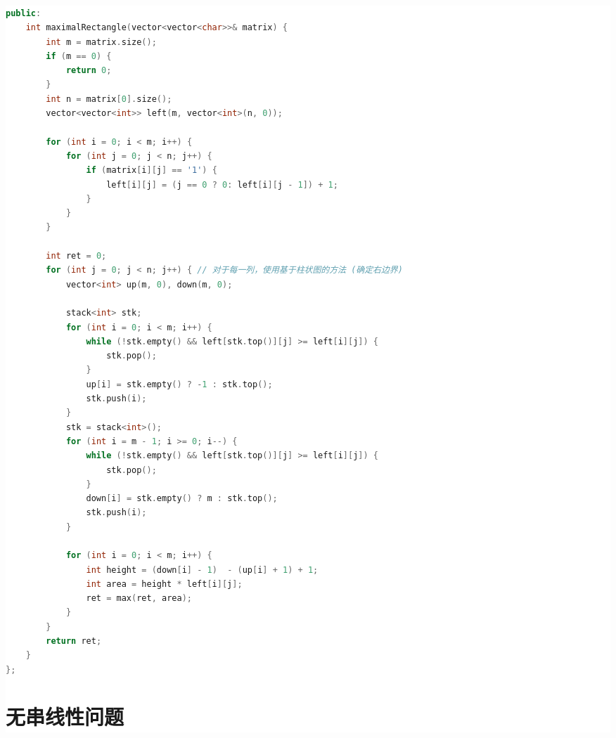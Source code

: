 ```cpp
public:
    int maximalRectangle(vector<vector<char>>& matrix) {
        int m = matrix.size();
        if (m == 0) {
            return 0;
        }
        int n = matrix[0].size();
        vector<vector<int>> left(m, vector<int>(n, 0));

        for (int i = 0; i < m; i++) {
            for (int j = 0; j < n; j++) {
                if (matrix[i][j] == '1') {
                    left[i][j] = (j == 0 ? 0: left[i][j - 1]) + 1;
                }
            }
        }

        int ret = 0;
        for (int j = 0; j < n; j++) { // 对于每一列，使用基于柱状图的方法 (确定右边界)
            vector<int> up(m, 0), down(m, 0);

            stack<int> stk;
            for (int i = 0; i < m; i++) {
                while (!stk.empty() && left[stk.top()][j] >= left[i][j]) {
                    stk.pop();
                }
                up[i] = stk.empty() ? -1 : stk.top();
                stk.push(i);
            }
            stk = stack<int>();
            for (int i = m - 1; i >= 0; i--) {
                while (!stk.empty() && left[stk.top()][j] >= left[i][j]) {
                    stk.pop();
                }
                down[i] = stk.empty() ? m : stk.top();
                stk.push(i);
            }

            for (int i = 0; i < m; i++) {
                int height = (down[i] - 1)  - (up[i] + 1) + 1;
                int area = height * left[i][j];
                ret = max(ret, area);
            }
        }
        return ret;
    }
};
```



# 无串线性问题
